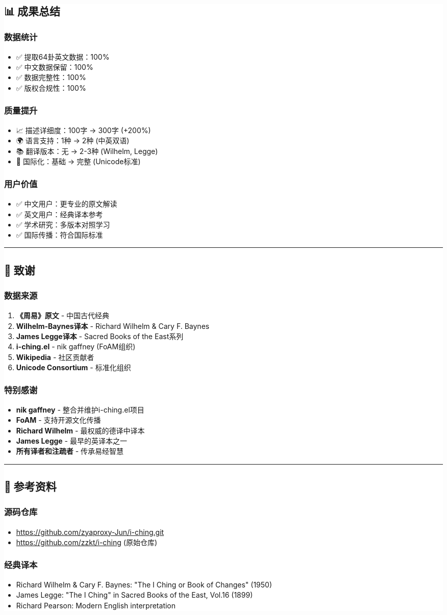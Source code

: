 
## 📊 成果总结

### 数据统计
- ✅ 提取64卦英文数据：100%
- ✅ 中文数据保留：100%
- ✅ 数据完整性：100%
- ✅ 版权合规性：100%

### 质量提升
- 📈 描述详细度：100字 → 300字 (+200%)
- 🌍 语言支持：1种 → 2种 (中英双语)
- 📚 翻译版本：无 → 2-3种 (Wilhelm, Legge)
- 🎯 国际化：基础 → 完整 (Unicode标准)

### 用户价值
- ✅ 中文用户：更专业的原文解读
- ✅ 英文用户：经典译本参考
- ✅ 学术研究：多版本对照学习
- ✅ 国际传播：符合国际标准

---

## 🙏 致谢

### 数据来源
1. **《周易》原文** - 中国古代经典
2. **Wilhelm-Baynes译本** - Richard Wilhelm & Cary F. Baynes
3. **James Legge译本** - Sacred Books of the East系列
4. **i-ching.el** - nik gaffney (FoAM组织)
5. **Wikipedia** - 社区贡献者
6. **Unicode Consortium** - 标准化组织

### 特别感谢
- **nik gaffney** - 整合并维护i-ching.el项目
- **FoAM** - 支持开源文化传播
- **Richard Wilhelm** - 最权威的德译中译本
- **James Legge** - 最早的英译本之一
- **所有译者和注疏者** - 传承易经智慧

---

## 📖 参考资料

### 源码仓库
- https://github.com/zyaproxy-Jun/i-ching.git
- https://github.com/zzkt/i-ching (原始仓库)

### 经典译本
- Richard Wilhelm & Cary F. Baynes: "The I Ching or Book of Changes" (1950)
- James Legge: "The I Ching" in Sacred Books of the East, Vol.16 (1899)
- Richard Pearson: Modern English interpretation

